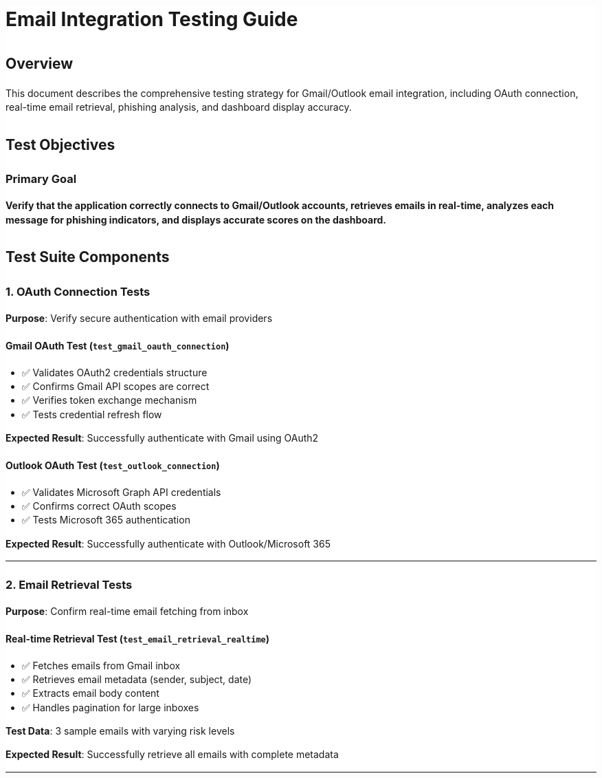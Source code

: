 # Email Integration Testing Guide

## Overview
This document describes the comprehensive testing strategy for Gmail/Outlook email integration, including OAuth connection, real-time email retrieval, phishing analysis, and dashboard display accuracy.

## Test Objectives

### Primary Goal
**Verify that the application correctly connects to Gmail/Outlook accounts, retrieves emails in real-time, analyzes each message for phishing indicators, and displays accurate scores on the dashboard.**

## Test Suite Components

### 1. OAuth Connection Tests
**Purpose**: Verify secure authentication with email providers

#### Gmail OAuth Test (`test_gmail_oauth_connection`)
- ✅ Validates OAuth2 credentials structure
- ✅ Confirms Gmail API scopes are correct
- ✅ Verifies token exchange mechanism
- ✅ Tests credential refresh flow

**Expected Result**: Successfully authenticate with Gmail using OAuth2

#### Outlook OAuth Test (`test_outlook_connection`)
- ✅ Validates Microsoft Graph API credentials
- ✅ Confirms correct OAuth scopes
- ✅ Tests Microsoft 365 authentication

**Expected Result**: Successfully authenticate with Outlook/Microsoft 365

---

### 2. Email Retrieval Tests
**Purpose**: Confirm real-time email fetching from inbox

#### Real-time Retrieval Test (`test_email_retrieval_realtime`)
- ✅ Fetches emails from Gmail inbox
- ✅ Retrieves email metadata (sender, subject, date)
- ✅ Extracts email body content
- ✅ Handles pagination for large inboxes

**Test Data**: 3 sample emails with varying risk levels

**Expected Result**: Successfully retrieve all emails with complete metadata

---